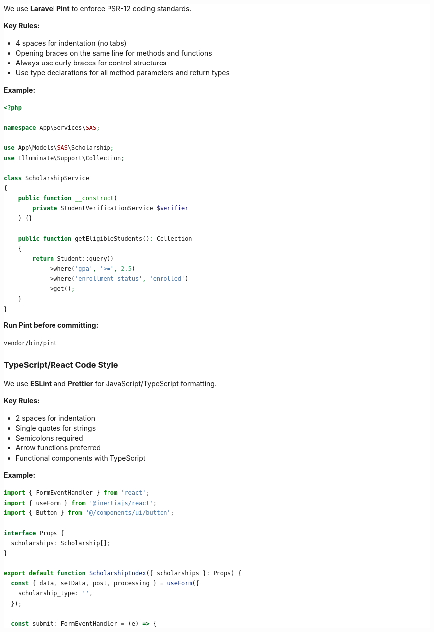 We use **Laravel Pint** to enforce PSR-12 coding standards.

**Key Rules:**
- 4 spaces for indentation (no tabs)
- Opening braces on the same line for methods and functions
- Always use curly braces for control structures
- Use type declarations for all method parameters and return types

**Example:**

```php
<?php

namespace App\Services\SAS;

use App\Models\SAS\Scholarship;
use Illuminate\Support\Collection;

class ScholarshipService
{
    public function __construct(
        private StudentVerificationService $verifier
    ) {}
    
    public function getEligibleStudents(): Collection
    {
        return Student::query()
            ->where('gpa', '>=', 2.5)
            ->where('enrollment_status', 'enrolled')
            ->get();
    }
}
```

**Run Pint before committing:**

```bash
vendor/bin/pint
```

### TypeScript/React Code Style

We use **ESLint** and **Prettier** for JavaScript/TypeScript formatting.

**Key Rules:**
- 2 spaces for indentation
- Single quotes for strings
- Semicolons required
- Arrow functions preferred
- Functional components with TypeScript

**Example:**

```typescript
import { FormEventHandler } from 'react';
import { useForm } from '@inertiajs/react';
import { Button } from '@/components/ui/button';

interface Props {
  scholarships: Scholarship[];
}

export default function ScholarshipIndex({ scholarships }: Props) {
  const { data, setData, post, processing } = useForm({
    scholarship_type: '',
  });

  const submit: FormEventHandler = (e) => {
```